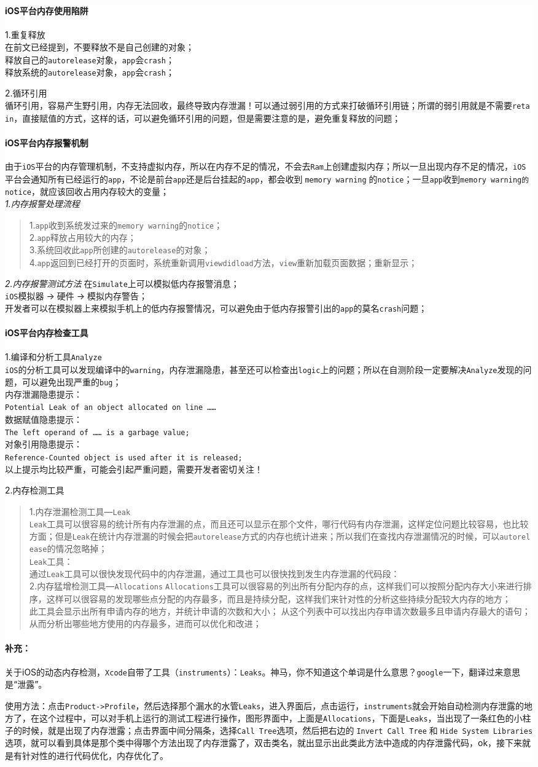 #### iOS平台内存使用陷阱

1.重复释放  
在前文已经提到，不要释放不是自己创建的对象；  
释放自己的`autorelease`对象，`app`会`crash`；  
释放系统的`autorelease`对象，`app`会`crash`；

2.循环引用  
循环引用，容易产生野引用，内存无法回收，最终导致内存泄漏！可以通过弱引用的方式来打破循环引用链；所谓的弱引用就是不需要`retain`，直接赋值的方式，这样的话，可以避免循环引用的问题，但是需要注意的是，避免重复释放的问题；  

#### iOS平台内存报警机制

由于`iOS`平台的内存管理机制，不支持虚拟内存，所以在内存不足的情况，不会去`Ram`上创建虚拟内存；所以一旦出现内存不足的情况，`iOS`平台会通知所有已经运行的`app`，不论是前台`app`还是后台挂起的`app`，都会收到 `memory warning` 的`notice`；一旦`app`收到`memory warning的notice`，就应该回收占用内存较大的变量；  
*1.内存报警处理流程*
>1.`app`收到系统发过来的`memory warning`的`notice`；  
2.`app`释放占用较大的内存；  
3.系统回收此`app`所创建的`autorelease`的对象；  
4.`app`返回到已经打开的页面时，系统重新调用`viewdidload`方法，`view`重新加载页面数据；重新显示；

*2.内存报警测试方法*
在`Simulate`上可以模拟低内存报警消息；  
`iOS`模拟器 -> 硬件 -> 模拟内存警告；  
开发者可以在模拟器上来模拟手机上的低内存报警情况，可以避免由于低内存报警引出的`app`的莫名`crash`问题；  

#### iOS平台内存检查工具

1.编译和分析工具`Analyze`  
`iOS`的分析工具可以发现编译中的`warning`，内存泄漏隐患，甚至还可以检查出`logic`上的问题；所以在自测阶段一定要解决`Analyze`发现的问题，可以避免出现严重的`bug`；  
内存泄漏隐患提示：  
`Potential Leak of an object allocated on line ……`  
数据赋值隐患提示：  
`The left operand of …… is a garbage value;`  
对象引用隐患提示：  
`Reference-Counted object is used after it is released;`  
以上提示均比较严重，可能会引起严重问题，需要开发者密切关注！

2.内存检测工具  
>1.内存泄漏检测工具—`Leak`  
`Leak`工具可以很容易的统计所有内存泄漏的点，而且还可以显示在那个文件，哪行代码有内存泄漏，这样定位问题比较容易，也比较方面；但是`Leak`在统计内存泄漏的时候会把`autorelease`方式的内存也统计进来；所以我们在查找内存泄漏情况的时候，可以`autorelease`的情况忽略掉；  
`Leak`工具：  
通过`Leak`工具可以很快发现代码中的内存泄漏，通过工具也可以很快找到发生内存泄漏的代码段：  
2.内存猛增检测工具—`Allocations`
`Allocations`工具可以很容易的列出所有分配内存的点，这样我们可以按照分配内存大小来进行排序，这样可以很容易的发现哪些点分配的内存最多，而且是持续分配，这样我们来针对性的分析这些持续分配较大内存的地方；  
此工具会显示出所有申请内存的地方，并统计申请的次数和大小；   从这个列表中可以找出内存申请次数最多且申请内存最大的语句；从而分析出哪些地方使用的内存最多，进而可以优化和改进；  

#### 补充：

关于iOS的动态内存检测，`Xcode`自带了工具（`instruments`）：`Leaks`。神马，你不知道这个单词是什么意思？`google`一下，翻译过来意思是“泄露”。

使用方法：点击`Product->Profile`，然后选择那个漏水的水管`Leaks`，进入界面后，点击运行，`instruments`就会开始自动检测内存泄露的地方了，在这个过程中，可以对手机上运行的测试工程进行操作，图形界面中，上面是`Allocations`，下面是`Leaks`，当出现了一条红色的小柱子的时候，就是出现了内存泄露；点击界面中间分隔条，选择`Call Tree`选项，然后把右边的 `Invert Call Tree` 和 `Hide System Libraries`选项，就可以看到具体是那个类中得哪个方法出现了内存泄露了，双击类名，就出显示出此类此方法中造成的内存泄露代码，ok，接下来就是有针对性的进行代码优化，内存优化了。
